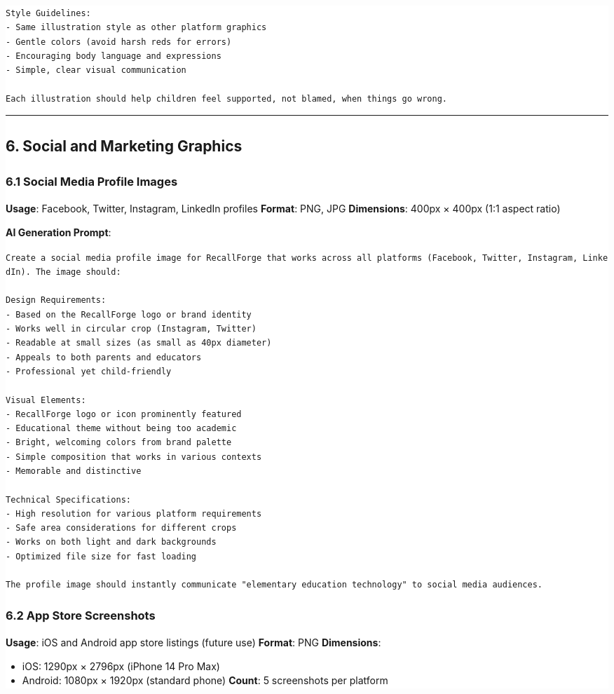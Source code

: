 ```
Style Guidelines:
- Same illustration style as other platform graphics
- Gentle colors (avoid harsh reds for errors)
- Encouraging body language and expressions
- Simple, clear visual communication

Each illustration should help children feel supported, not blamed, when things go wrong.
```

---

## 6. Social and Marketing Graphics

### 6.1 Social Media Profile Images
**Usage**: Facebook, Twitter, Instagram, LinkedIn profiles
**Format**: PNG, JPG
**Dimensions**: 400px × 400px (1:1 aspect ratio)

**AI Generation Prompt**:
```
Create a social media profile image for RecallForge that works across all platforms (Facebook, Twitter, Instagram, LinkedIn). The image should:

Design Requirements:
- Based on the RecallForge logo or brand identity
- Works well in circular crop (Instagram, Twitter)
- Readable at small sizes (as small as 40px diameter)
- Appeals to both parents and educators
- Professional yet child-friendly

Visual Elements:
- RecallForge logo or icon prominently featured
- Educational theme without being too academic
- Bright, welcoming colors from brand palette
- Simple composition that works in various contexts
- Memorable and distinctive

Technical Specifications:
- High resolution for various platform requirements
- Safe area considerations for different crops
- Works on both light and dark backgrounds
- Optimized file size for fast loading

The profile image should instantly communicate "elementary education technology" to social media audiences.
```

### 6.2 App Store Screenshots
**Usage**: iOS and Android app store listings (future use)
**Format**: PNG
**Dimensions**: 
- iOS: 1290px × 2796px (iPhone 14 Pro Max)
- Android: 1080px × 1920px (standard phone)
**Count**: 5 screenshots per platform
